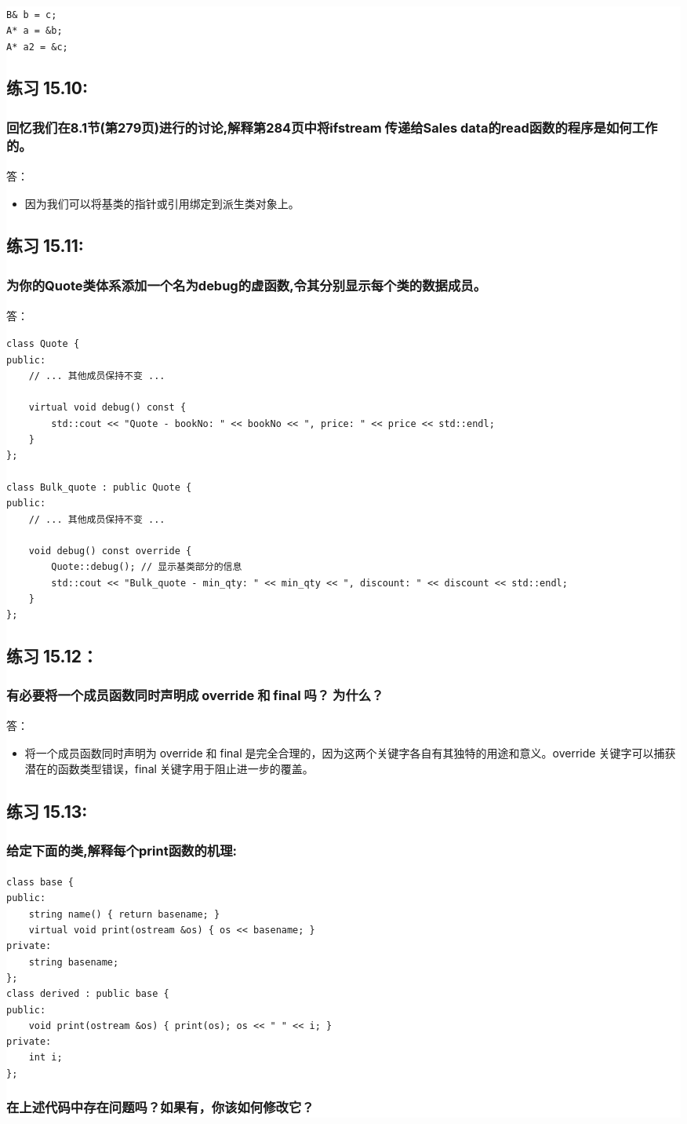 ```
B& b = c;
A* a = &b;
A* a2 = &c;
```
## 练习 15.10:
### 回忆我们在8.1节(第279页)进行的讨论,解释第284页中将ifstream 传递给Sales data的read函数的程序是如何工作的。
答：
* 因为我们可以将基类的指针或引用绑定到派生类对象上。
## 练习 15.11:
### 为你的Quote类体系添加一个名为debug的虚函数,令其分别显示每个类的数据成员。
答：
```
class Quote {
public:
    // ... 其他成员保持不变 ...

    virtual void debug() const {
        std::cout << "Quote - bookNo: " << bookNo << ", price: " << price << std::endl;
    }
};

class Bulk_quote : public Quote {
public:
    // ... 其他成员保持不变 ...

    void debug() const override {
        Quote::debug(); // 显示基类部分的信息
        std::cout << "Bulk_quote - min_qty: " << min_qty << ", discount: " << discount << std::endl;
    }
};
```
## 练习 15.12：
### 有必要将一个成员函数同时声明成 override 和 final 吗？ 为什么？
答：
* 将一个成员函数同时声明为 override 和 final 是完全合理的，因为这两个关键字各自有其独特的用途和意义。override 关键字可以捕获潜在的函数类型错误，final 关键字用于阻止进一步的覆盖。
## 练习 15.13:
### 给定下面的类,解释每个print函数的机理:
```
class base {
public:
	string name() { return basename; }
	virtual void print(ostream &os) { os << basename; }
private:
	string basename;
};
class derived : public base {
public:
	void print(ostream &os) { print(os); os << " " << i; }
private:
	int i;
};
```
### 在上述代码中存在问题吗？如果有，你该如何修改它？